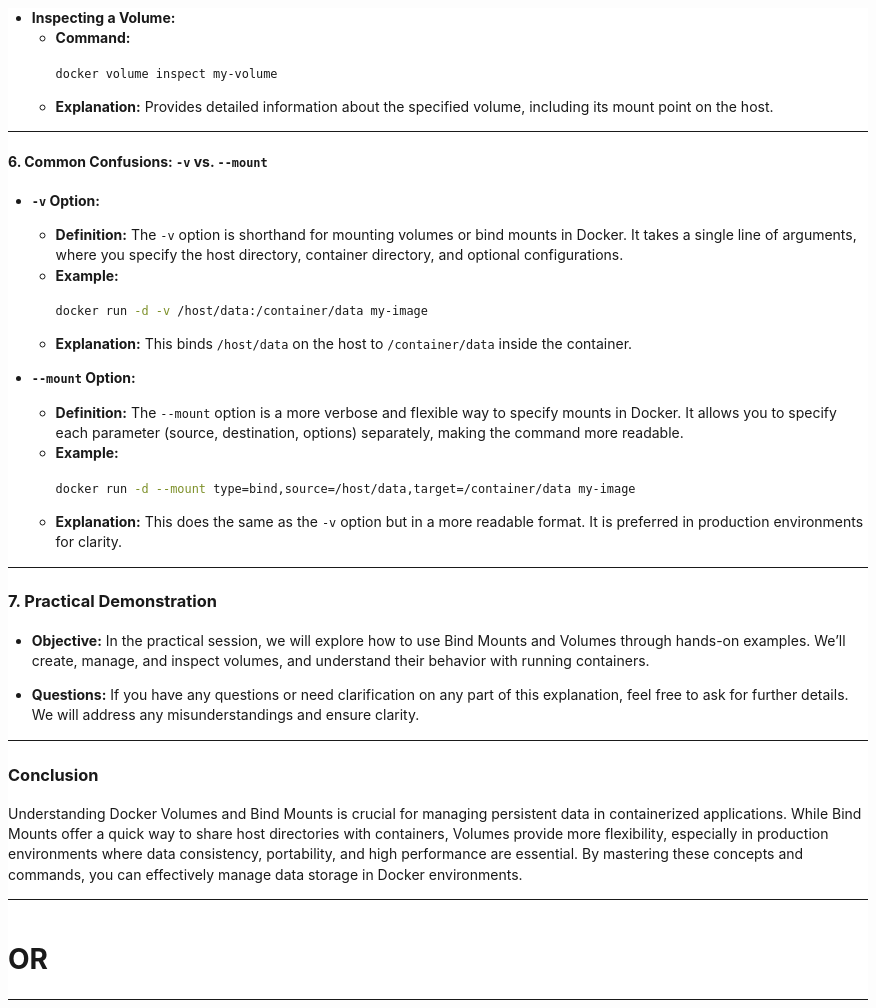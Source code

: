 - **Inspecting a Volume:**
  - **Command:**
    ```bash
    docker volume inspect my-volume
    ```
  - **Explanation:** Provides detailed information about the specified volume, including its mount point on the host.

---

#### **6. Common Confusions: `-v` vs. `--mount`**
- **`-v` Option:**
  - **Definition:** The `-v` option is shorthand for mounting volumes or bind mounts in Docker. It takes a single line of arguments, where you specify the host directory, container directory, and optional configurations.
  - **Example:**
    ```bash
    docker run -d -v /host/data:/container/data my-image
    ```
  - **Explanation:** This binds `/host/data` on the host to `/container/data` inside the container.

- **`--mount` Option:**
  - **Definition:** The `--mount` option is a more verbose and flexible way to specify mounts in Docker. It allows you to specify each parameter (source, destination, options) separately, making the command more readable.
  - **Example:**
    ```bash
    docker run -d --mount type=bind,source=/host/data,target=/container/data my-image
    ```
  - **Explanation:** This does the same as the `-v` option but in a more readable format. It is preferred in production environments for clarity.

---

### **7. Practical Demonstration**
- **Objective:** In the practical session, we will explore how to use Bind Mounts and Volumes through hands-on examples. We’ll create, manage, and inspect volumes, and understand their behavior with running containers.

- **Questions:** If you have any questions or need clarification on any part of this explanation, feel free to ask for further details. We will address any misunderstandings and ensure clarity.

---

### **Conclusion**
Understanding Docker Volumes and Bind Mounts is crucial for managing persistent data in containerized applications. While Bind Mounts offer a quick way to share host directories with containers, Volumes provide more flexibility, especially in production environments where data consistency, portability, and high performance are essential. By mastering these concepts and commands, you can effectively manage data storage in Docker environments.

--------------------------------------------------------------------------------------------------------------------------------
# OR
--------------------------------------------------------------------------------------------------------------------------------
